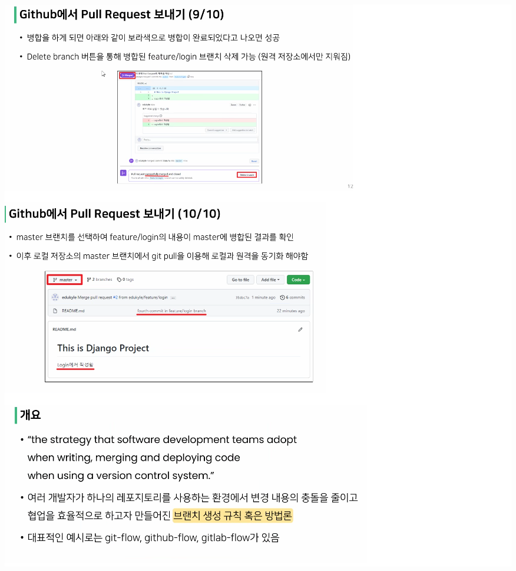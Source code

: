 ![image-20221028174011980](Git.assets/image-20221028174011980.png)

![image-20221028174033335](Git.assets/image-20221028174033335.png)

![image-20221028174051180](Git.assets/image-20221028174051180.png)
